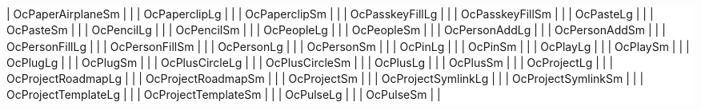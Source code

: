 | OcPaperAirplaneSm         |            |
| OcPaperclipLg             |            |
| OcPaperclipSm             |            |
| OcPasskeyFillLg           |            |
| OcPasskeyFillSm           |            |
| OcPasteLg                 |            |
| OcPasteSm                 |            |
| OcPencilLg                |            |
| OcPencilSm                |            |
| OcPeopleLg                |            |
| OcPeopleSm                |            |
| OcPersonAddLg             |            |
| OcPersonAddSm             |            |
| OcPersonFillLg            |            |
| OcPersonFillSm            |            |
| OcPersonLg                |            |
| OcPersonSm                |            |
| OcPinLg                   |            |
| OcPinSm                   |            |
| OcPlayLg                  |            |
| OcPlaySm                  |            |
| OcPlugLg                  |            |
| OcPlugSm                  |            |
| OcPlusCircleLg            |            |
| OcPlusCircleSm            |            |
| OcPlusLg                  |            |
| OcPlusSm                  |            |
| OcProjectLg               |            |
| OcProjectRoadmapLg        |            |
| OcProjectRoadmapSm        |            |
| OcProjectSm               |            |
| OcProjectSymlinkLg        |            |
| OcProjectSymlinkSm        |            |
| OcProjectTemplateLg       |            |
| OcProjectTemplateSm       |            |
| OcPulseLg                 |            |
| OcPulseSm                 |            |